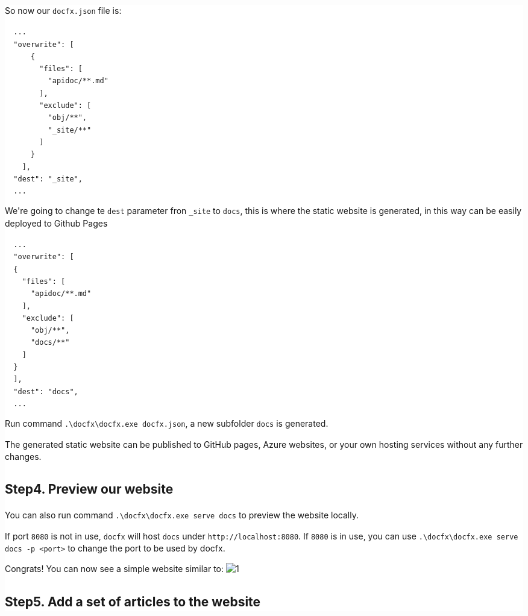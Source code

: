 So now our `docfx.json` file is:

```
  ...
  "overwrite": [
      {
        "files": [
          "apidoc/**.md"
        ],
        "exclude": [
          "obj/**",
          "_site/**"
        ]
      }
    ],
  "dest": "_site",
  ...
```

We're going to change te `dest` parameter fron `_site` to `docs`, this is where the static website is generated, in this way can be easily deployed to Github Pages

```
  ...
  "overwrite": [
  {
    "files": [
      "apidoc/**.md"
    ],
    "exclude": [
      "obj/**",
      "docs/**"
    ]
  }
  ],
  "dest": "docs",
  ...
```

Run command `.\docfx\docfx.exe docfx.json`, a new subfolder `docs` is generated. 

The generated static website can be published to GitHub pages, Azure websites, or your own hosting services without any further changes. 

## Step4. Preview our website
You can also run command `.\docfx\docfx.exe serve docs` to preview the website locally.

If port `8080` is not in use, `docfx` will host `docs` under `http://localhost:8080`. If `8080` is in use, you can use `.\docfx\docfx.exe serve docs -p <port>` to change the port to be used by docfx.

Congrats! You can now see a simple website similar to:
![1](/Yugen.Toolkit.Docs/images/walkthroughs/docfx/1.png)

## Step5. Add a set of articles to the website
